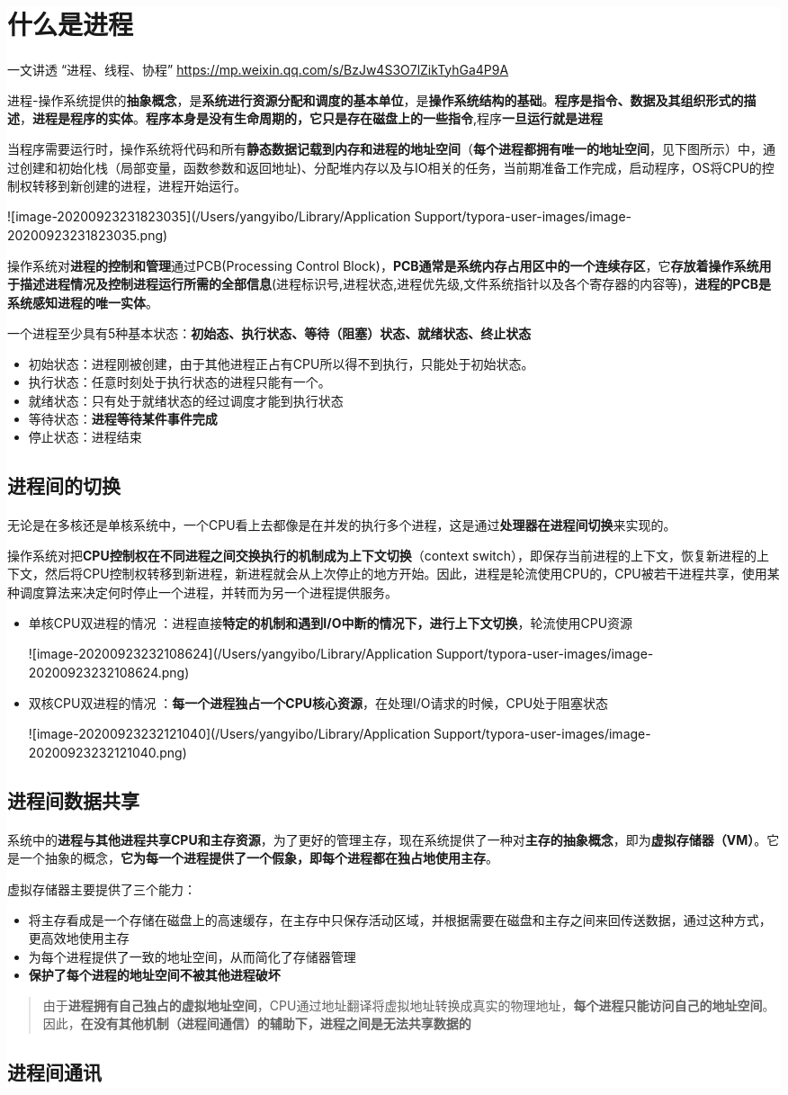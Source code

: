 # 什么是进程
一文讲透 “进程、线程、协程”
https://mp.weixin.qq.com/s/BzJw4S3O7lZikTyhGa4P9A

进程-操作系统提供的**抽象概念**，是**系统进行资源分配和调度的基本单位**，是**操作系统结构的基础**。**程序是指令、数据及其组织形式的描述**，**进程是程序的实体**。**程序本身是没有生命周期的，它只是存在磁盘上的一些指令**,程序**一旦运行就是进程**

当程序需要运行时，操作系统将代码和所有**静态数据记载到内存和进程的地址空间**（**每个进程都拥有唯一的地址空间**，见下图所示）中，通过创建和初始化栈（局部变量，函数参数和返回地址)、分配堆内存以及与IO相关的任务，当前期准备工作完成，启动程序，OS将CPU的控制权转移到新创建的进程，进程开始运行。

![image-20200923231823035](/Users/yangyibo/Library/Application Support/typora-user-images/image-20200923231823035.png)

操作系统对**进程的控制和管理**通过PCB(Processing Control Block)，**PCB通常是系统内存占用区中的一个连续存区**，它**存放着操作系统用于描述进程情况及控制进程运行所需的全部信息**(进程标识号,进程状态,进程优先级,文件系统指针以及各个寄存器的内容等)，**进程的PCB是系统感知进程的唯一实体**。

一个进程至少具有5种基本状态：**初始态、执行状态、等待（阻塞）状态、就绪状态、终止状态**

- 初始状态：进程刚被创建，由于其他进程正占有CPU所以得不到执行，只能处于初始状态。
- 执行状态：任意时刻处于执行状态的进程只能有一个。
- 就绪状态：只有处于就绪状态的经过调度才能到执行状态
- 等待状态：**进程等待某件事件完成**
- 停止状态：进程结束

## 进程间的切换

无论是在多核还是单核系统中，一个CPU看上去都像是在并发的执行多个进程，这是通过**处理器在进程间切换**来实现的。

操作系统对把**CPU控制权在不同进程之间交换执行的机制成为上下文切换**（context switch），即保存当前进程的上下文，恢复新进程的上下文，然后将CPU控制权转移到新进程，新进程就会从上次停止的地方开始。因此，进程是轮流使用CPU的，CPU被若干进程共享，使用某种调度算法来决定何时停止一个进程，并转而为另一个进程提供服务。

* 单核CPU双进程的情况 ：进程直接**特定的机制和遇到I/O中断的情况下，进行上下文切换**，轮流使用CPU资源

  ![image-20200923232108624](/Users/yangyibo/Library/Application Support/typora-user-images/image-20200923232108624.png)

* 双核CPU双进程的情况 ：**每一个进程独占一个CPU核心资源**，在处理I/O请求的时候，CPU处于阻塞状态

  ![image-20200923232121040](/Users/yangyibo/Library/Application Support/typora-user-images/image-20200923232121040.png)

## 进程间数据共享

系统中的**进程与其他进程共享CPU和主存资源**，为了更好的管理主存，现在系统提供了一种对**主存的抽象概念**，即为**虚拟存储器（VM）**。它是一个抽象的概念，**它为每一个进程提供了一个假象，即每个进程都在独占地使用主存**。

虚拟存储器主要提供了三个能力：　

- 将主存看成是一个存储在磁盘上的高速缓存，在主存中只保存活动区域，并根据需要在磁盘和主存之间来回传送数据，通过这种方式，更高效地使用主存
- 为每个进程提供了一致的地址空间，从而简化了存储器管理
- **保护了每个进程的地址空间不被其他进程破坏**

> 由于**进程拥有自己独占的虚拟地址空间**，CPU通过地址翻译将虚拟地址转换成真实的物理地址，**每个进程只能访问自己的地址空间**。因此，**在没有其他机制（进程间通信）的辅助下，进程之间是无法共享数据的**

## 进程间通讯
